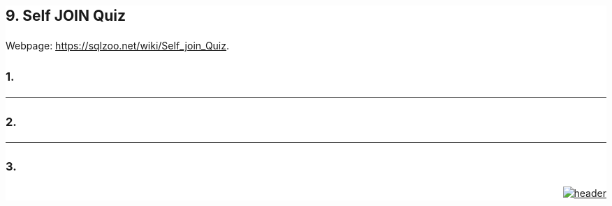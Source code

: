 



## 9. Self JOIN Quiz

Webpage: <https://sqlzoo.net/wiki/Self_join_Quiz>.



### 1.



---



### 2.



---



### 3.




<div align="right">

  [![header](https://img.shields.io/badge/back_to-TOC-grey?style=flat-square)](#table-of-contents)
</div>
